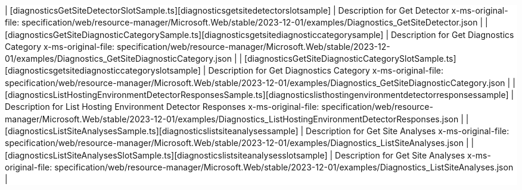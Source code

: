 | [diagnosticsGetSiteDetectorSlotSample.ts][diagnosticsgetsitedetectorslotsample]                                                                                         | Description for Get Detector x-ms-original-file: specification/web/resource-manager/Microsoft.Web/stable/2023-12-01/examples/Diagnostics_GetSiteDetector.json                                                                                                                                                                                                                                                                                                                                                                                                                                                                                                                                                                                                                                                                     |
| [diagnosticsGetSiteDiagnosticCategorySample.ts][diagnosticsgetsitediagnosticcategorysample]                                                                             | Description for Get Diagnostics Category x-ms-original-file: specification/web/resource-manager/Microsoft.Web/stable/2023-12-01/examples/Diagnostics_GetSiteDiagnosticCategory.json                                                                                                                                                                                                                                                                                                                                                                                                                                                                                                                                                                                                                                               |
| [diagnosticsGetSiteDiagnosticCategorySlotSample.ts][diagnosticsgetsitediagnosticcategoryslotsample]                                                                     | Description for Get Diagnostics Category x-ms-original-file: specification/web/resource-manager/Microsoft.Web/stable/2023-12-01/examples/Diagnostics_GetSiteDiagnosticCategory.json                                                                                                                                                                                                                                                                                                                                                                                                                                                                                                                                                                                                                                               |
| [diagnosticsListHostingEnvironmentDetectorResponsesSample.ts][diagnosticslisthostingenvironmentdetectorresponsessample]                                                 | Description for List Hosting Environment Detector Responses x-ms-original-file: specification/web/resource-manager/Microsoft.Web/stable/2023-12-01/examples/Diagnostics_ListHostingEnvironmentDetectorResponses.json                                                                                                                                                                                                                                                                                                                                                                                                                                                                                                                                                                                                              |
| [diagnosticsListSiteAnalysesSample.ts][diagnosticslistsiteanalysessample]                                                                                               | Description for Get Site Analyses x-ms-original-file: specification/web/resource-manager/Microsoft.Web/stable/2023-12-01/examples/Diagnostics_ListSiteAnalyses.json                                                                                                                                                                                                                                                                                                                                                                                                                                                                                                                                                                                                                                                               |
| [diagnosticsListSiteAnalysesSlotSample.ts][diagnosticslistsiteanalysesslotsample]                                                                                       | Description for Get Site Analyses x-ms-original-file: specification/web/resource-manager/Microsoft.Web/stable/2023-12-01/examples/Diagnostics_ListSiteAnalyses.json                                                                                                                                                                                                                                                                                                                                                                                                                                                                                                                                                                                                                                                               |